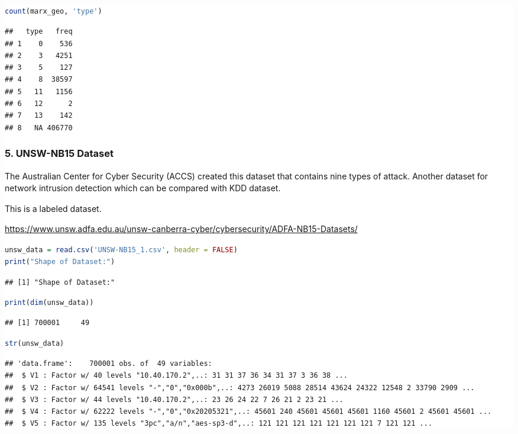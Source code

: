 ``` r
count(marx_geo, 'type')
```

    ##   type   freq
    ## 1    0    536
    ## 2    3   4251
    ## 3    5    127
    ## 4    8  38597
    ## 5   11   1156
    ## 6   12      2
    ## 7   13    142
    ## 8   NA 406770

### 5. UNSW-NB15 Dataset

The Australian Center for Cyber Security (ACCS) created this dataset that contains nine types of attack. Another dataset for network intrusion detection which can be compared with KDD dataset.

This is a labeled dataset.

<https://www.unsw.adfa.edu.au/unsw-canberra-cyber/cybersecurity/ADFA-NB15-Datasets/>

``` r
unsw_data = read.csv('UNSW-NB15_1.csv', header = FALSE)
print("Shape of Dataset:")
```

    ## [1] "Shape of Dataset:"

``` r
print(dim(unsw_data))
```

    ## [1] 700001     49

``` r
str(unsw_data)
```

    ## 'data.frame':    700001 obs. of  49 variables:
    ##  $ V1 : Factor w/ 40 levels "10.40.170.2",..: 31 31 37 36 34 31 37 3 36 38 ...
    ##  $ V2 : Factor w/ 64541 levels "-","0","0x000b",..: 4273 26019 5088 28514 43624 24322 12548 2 33790 2909 ...
    ##  $ V3 : Factor w/ 44 levels "10.40.170.2",..: 23 26 24 22 7 26 21 2 23 21 ...
    ##  $ V4 : Factor w/ 62222 levels "-","0","0x20205321",..: 45601 240 45601 45601 45601 1160 45601 2 45601 45601 ...
    ##  $ V5 : Factor w/ 135 levels "3pc","a/n","aes-sp3-d",..: 121 121 121 121 121 121 121 7 121 121 ...